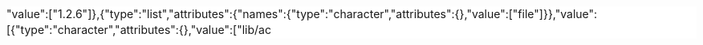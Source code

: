 "value":["1.2.6"]},{"type":"list","attributes":{"names":{"type":"character","attributes":{},"value":["file"]}},"value":[{"type":"character","attributes":{},"value":["lib/ac